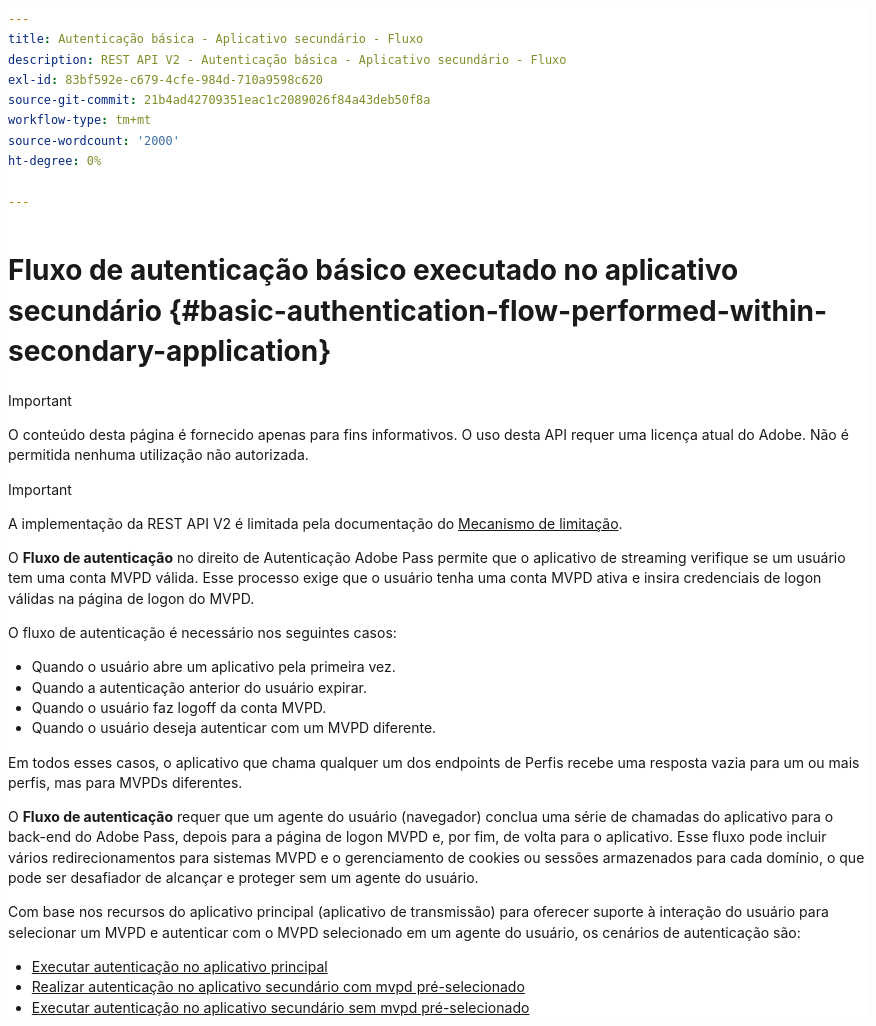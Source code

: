 ```yaml
---
title: Autenticação básica - Aplicativo secundário - Fluxo
description: REST API V2 - Autenticação básica - Aplicativo secundário - Fluxo
exl-id: 83bf592e-c679-4cfe-984d-710a9598c620
source-git-commit: 21b4ad42709351eac1c2089026f84a43deb50f8a
workflow-type: tm+mt
source-wordcount: '2000'
ht-degree: 0%

---
```


# Fluxo de autenticação básico executado no aplicativo secundário {#basic-authentication-flow-performed-within-secondary-application}

>[!IMPORTANT]
>
> O conteúdo desta página é fornecido apenas para fins informativos. O uso desta API requer uma licença atual do Adobe. Não é permitida nenhuma utilização não autorizada.

>[!IMPORTANT]
>
> A implementação da REST API V2 é limitada pela documentação do [Mecanismo de limitação](/help/authentication/throttling-mechanism.md).

O **Fluxo de autenticação** no direito de Autenticação Adobe Pass permite que o aplicativo de streaming verifique se um usuário tem uma conta MVPD válida. Esse processo exige que o usuário tenha uma conta MVPD ativa e insira credenciais de logon válidas na página de logon do MVPD.

O fluxo de autenticação é necessário nos seguintes casos:

* Quando o usuário abre um aplicativo pela primeira vez.
* Quando a autenticação anterior do usuário expirar.
* Quando o usuário faz logoff da conta MVPD.
* Quando o usuário deseja autenticar com um MVPD diferente.

Em todos esses casos, o aplicativo que chama qualquer um dos endpoints de Perfis recebe uma resposta vazia para um ou mais perfis, mas para MVPDs diferentes.

O **Fluxo de autenticação** requer que um agente do usuário (navegador) conclua uma série de chamadas do aplicativo para o back-end do Adobe Pass, depois para a página de logon MVPD e, por fim, de volta para o aplicativo. Esse fluxo pode incluir vários redirecionamentos para sistemas MVPD e o gerenciamento de cookies ou sessões armazenados para cada domínio, o que pode ser desafiador de alcançar e proteger sem um agente do usuário.

Com base nos recursos do aplicativo principal (aplicativo de transmissão) para oferecer suporte à interação do usuário para selecionar um MVPD e autenticar com o MVPD selecionado em um agente do usuário, os cenários de autenticação são:

* [Executar autenticação no aplicativo principal](./rest-api-v2-basic-authentication-primary-application-flow.md)
* [Realizar autenticação no aplicativo secundário com mvpd pré-selecionado](./rest-api-v2-basic-authentication-secondary-application-flow.md)
* [Executar autenticação no aplicativo secundário sem mvpd pré-selecionado](./rest-api-v2-basic-authentication-secondary-application-flow.md)
